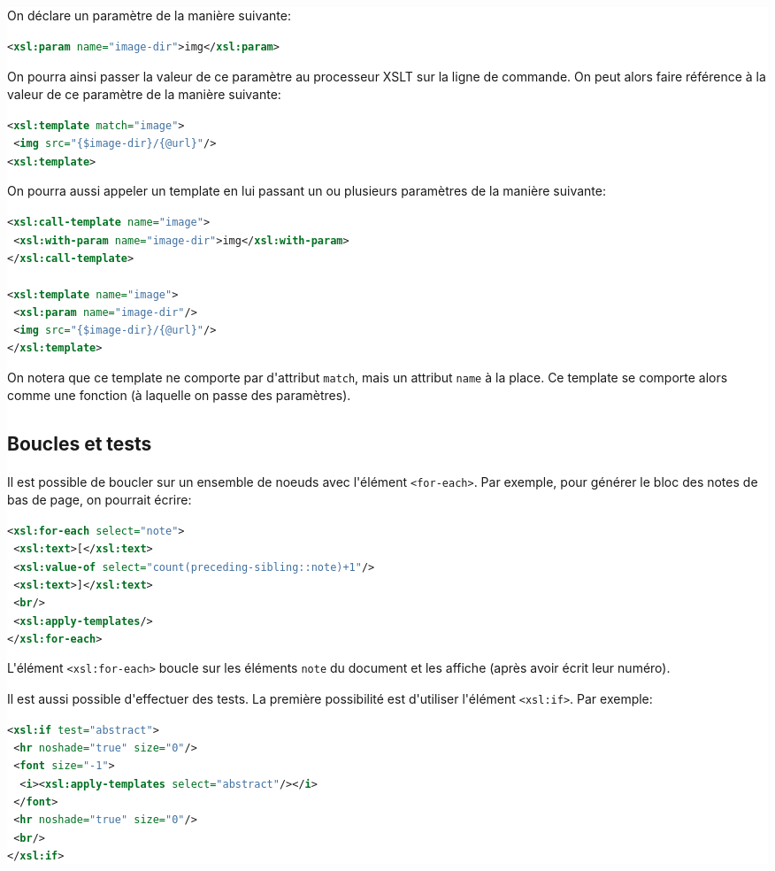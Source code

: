 On déclare un paramètre de la manière suivante:

```xml
<xsl:param name="image-dir">img</xsl:param>
```

On pourra ainsi passer la valeur de ce paramètre au processeur XSLT sur
la ligne de commande. On peut alors faire référence à la valeur de ce
paramètre de la manière suivante:

```xml
<xsl:template match="image">
 <img src="{$image-dir}/{@url}"/>
<xsl:template>
```

On pourra aussi appeler un template en lui passant un ou plusieurs
paramètres de la manière suivante:

```xml
<xsl:call-template name="image">
 <xsl:with-param name="image-dir">img</xsl:with-param>
</xsl:call-template>

<xsl:template name="image">
 <xsl:param name="image-dir"/>
 <img src="{$image-dir}/{@url}"/>
</xsl:template>
```

On notera que ce template ne comporte par d'attribut `match`, mais un
attribut `name` à la place. Ce template se comporte alors comme une
fonction (à laquelle on passe des paramètres).

Boucles et tests
----------------

Il est possible de boucler sur un ensemble de noeuds avec l'élément
`<for-each>`. Par exemple, pour générer le bloc des notes de bas de
page, on pourrait écrire:

```xml
<xsl:for-each select="note">
 <xsl:text>[</xsl:text>
 <xsl:value-of select="count(preceding-sibling::note)+1"/>
 <xsl:text>]</xsl:text>
 <br/>
 <xsl:apply-templates/>
</xsl:for-each>
```

L'élément `<xsl:for-each>` boucle sur les éléments `note` du document et
les affiche (après avoir écrit leur numéro).

Il est aussi possible d'effectuer des tests. La première possibilité est
d'utiliser l'élément `<xsl:if>`. Par exemple:

```xml
<xsl:if test="abstract">
 <hr noshade="true" size="0"/>
 <font size="-1">
  <i><xsl:apply-templates select="abstract"/></i>
 </font>
 <hr noshade="true" size="0"/>
 <br/>
</xsl:if>
```
